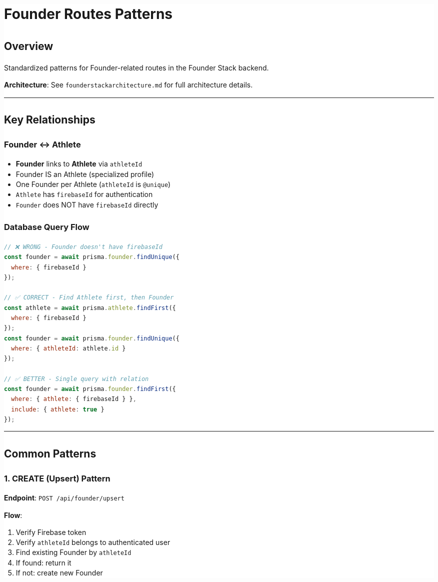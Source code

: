# Founder Routes Patterns

## Overview
Standardized patterns for Founder-related routes in the Founder Stack backend.

**Architecture**: See `founderstackarchitecture.md` for full architecture details.

---

## Key Relationships

### Founder ↔ Athlete
- **Founder** links to **Athlete** via `athleteId`
- Founder IS an Athlete (specialized profile)
- One Founder per Athlete (`athleteId` is `@unique`)
- `Athlete` has `firebaseId` for authentication
- `Founder` does NOT have `firebaseId` directly

### Database Query Flow
```javascript
// ❌ WRONG - Founder doesn't have firebaseId
const founder = await prisma.founder.findUnique({
  where: { firebaseId }
});

// ✅ CORRECT - Find Athlete first, then Founder
const athlete = await prisma.athlete.findFirst({
  where: { firebaseId }
});
const founder = await prisma.founder.findUnique({
  where: { athleteId: athlete.id }
});

// ✅ BETTER - Single query with relation
const founder = await prisma.founder.findFirst({
  where: { athlete: { firebaseId } },
  include: { athlete: true }
});
```

---

## Common Patterns

### 1. CREATE (Upsert) Pattern

**Endpoint**: `POST /api/founder/upsert`

**Flow**:
1. Verify Firebase token
2. Verify `athleteId` belongs to authenticated user
3. Find existing Founder by `athleteId`
4. If found: return it
5. If not: create new Founder

